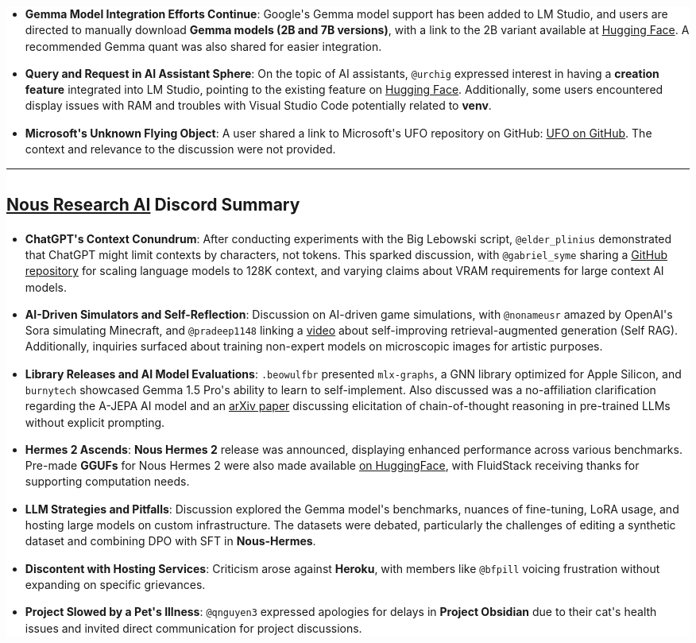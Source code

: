 - **Gemma Model Integration Efforts Continue**: Google's Gemma model support has been added to LM Studio, and users are directed to manually download **Gemma models (2B and 7B versions)**, with a link to the 2B variant available at [Hugging Face](https://huggingface.co/google/gemma-2b-it). A recommended Gemma quant was also shared for easier integration.

- **Query and Request in AI Assistant Sphere**: On the topic of AI assistants, `@urchig` expressed interest in having a **creation feature** integrated into LM Studio, pointing to the existing feature on [Hugging Face](https://huggingface.co/chat/assistants). Additionally, some users encountered display issues with RAM and troubles with Visual Studio Code potentially related to **venv**.

- **Microsoft's Unknown Flying Object**: A user shared a link to Microsoft's UFO repository on GitHub: [UFO on GitHub](https://github.com/microsoft/UFO). The context and relevance to the discussion were not provided.



---



## [Nous Research AI](https://discord.com/channels/1053877538025386074) Discord Summary

- **ChatGPT's Context Conundrum**: After conducting experiments with the Big Lebowski script, `@elder_plinius` demonstrated that ChatGPT might limit contexts by characters, not tokens. This sparked discussion, with `@gabriel_syme` sharing a [GitHub repository](https://github.com/FranxYao/Long-Context-Data-Engineering) for scaling language models to 128K context, and varying claims about VRAM requirements for large context AI models.

- **AI-Driven Simulators and Self-Reflection**: Discussion on AI-driven game simulations, with `@nonameusr` amazed by OpenAI's Sora simulating Minecraft, and `@pradeep1148` linking a [video](https://www.youtube.com/watch?v=Eb7QF1nDWGU) about self-improving retrieval-augmented generation (Self RAG). Additionally, inquiries surfaced about training non-expert models on microscopic images for artistic purposes.

- **Library Releases and AI Model Evaluations**: `.beowulfbr` presented `mlx-graphs`, a GNN library optimized for Apple Silicon, and `burnytech` showcased Gemma 1.5 Pro's ability to learn to self-implement. Also discussed was a no-affiliation clarification regarding the A-JEPA AI model and an [arXiv paper](https://arxiv.org/abs/2402.10200) discussing elicitation of chain-of-thought reasoning in pre-trained LLMs without explicit prompting.

- **Hermes 2 Ascends**: **Nous Hermes 2** release was announced, displaying enhanced performance across various benchmarks. Pre-made **GGUFs** for Nous Hermes 2 were also made available [on HuggingFace](https://huggingface.co/NousResearch/Nous-Hermes-2-Mistral-7B-DPO-GGUF), with FluidStack receiving thanks for supporting computation needs.

- **LLM Strategies and Pitfalls**: Discussion explored the Gemma model's benchmarks, nuances of fine-tuning, LoRA usage, and hosting large models on custom infrastructure. The datasets were debated, particularly the challenges of editing a synthetic dataset and combining DPO with SFT in **Nous-Hermes**.

- **Discontent with Hosting Services**: Criticism arose against **Heroku**, with members like `@bfpill` voicing frustration without expanding on specific grievances.

- **Project Slowed by a Pet's Illness**: `@qnguyen3` expressed apologies for delays in **Project Obsidian** due to their cat's health issues and invited direct communication for project discussions.
